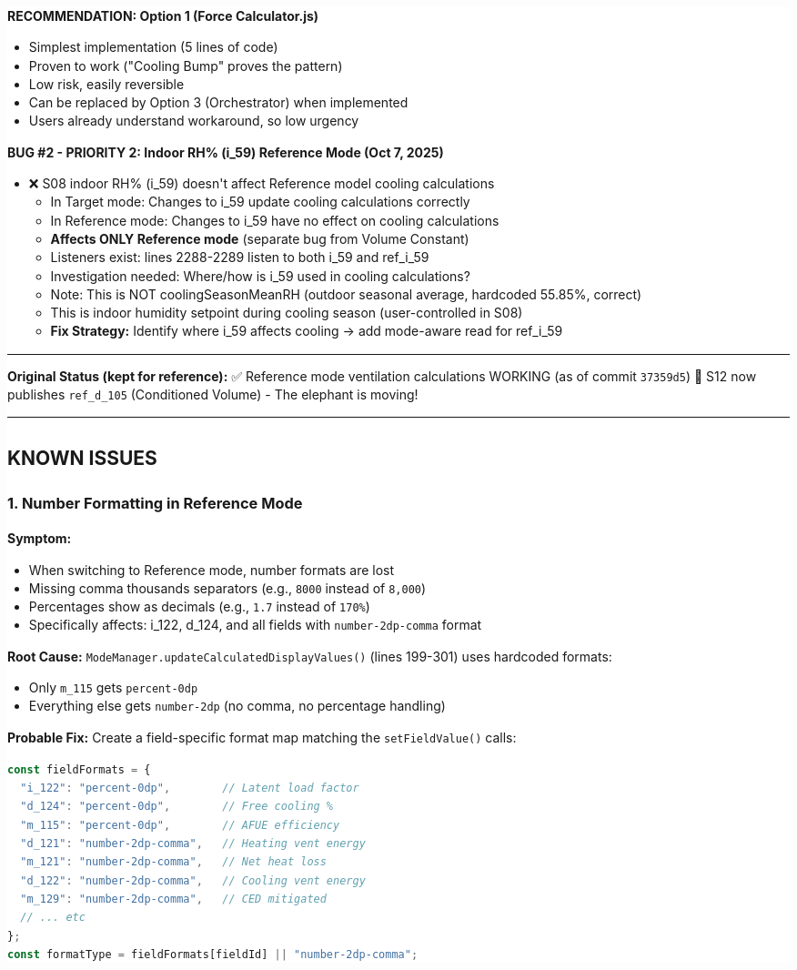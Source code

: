 
**RECOMMENDATION: Option 1 (Force Calculator.js)**
- Simplest implementation (5 lines of code)
- Proven to work ("Cooling Bump" proves the pattern)
- Low risk, easily reversible
- Can be replaced by Option 3 (Orchestrator) when implemented
- Users already understand workaround, so low urgency

**BUG #2 - PRIORITY 2: Indoor RH% (i_59) Reference Mode (Oct 7, 2025)**
- ❌ S08 indoor RH% (i_59) doesn't affect Reference model cooling calculations
  - In Target mode: Changes to i_59 update cooling calculations correctly
  - In Reference mode: Changes to i_59 have no effect on cooling calculations
  - **Affects ONLY Reference mode** (separate bug from Volume Constant)
  - Listeners exist: lines 2288-2289 listen to both i_59 and ref_i_59
  - Investigation needed: Where/how is i_59 used in cooling calculations?
  - Note: This is NOT coolingSeasonMeanRH (outdoor seasonal average, hardcoded 55.85%, correct)
  - This is indoor humidity setpoint during cooling season (user-controlled in S08)
  - **Fix Strategy:** Identify where i_59 affects cooling → add mode-aware read for ref_i_59

---

**Original Status (kept for reference):**
✅ Reference mode ventilation calculations WORKING (as of commit `37359d5`)
🐘 S12 now publishes `ref_d_105` (Conditioned Volume) - The elephant is moving!

---

## KNOWN ISSUES

### 1. Number Formatting in Reference Mode

**Symptom:**
- When switching to Reference mode, number formats are lost
- Missing comma thousands separators (e.g., `8000` instead of `8,000`)
- Percentages show as decimals (e.g., `1.7` instead of `170%`)
- Specifically affects: i_122, d_124, and all fields with `number-2dp-comma` format

**Root Cause:**
`ModeManager.updateCalculatedDisplayValues()` (lines 199-301) uses hardcoded formats:
- Only `m_115` gets `percent-0dp`
- Everything else gets `number-2dp` (no comma, no percentage handling)

**Probable Fix:**
Create a field-specific format map matching the `setFieldValue()` calls:
```javascript
const fieldFormats = {
  "i_122": "percent-0dp",        // Latent load factor
  "d_124": "percent-0dp",        // Free cooling %
  "m_115": "percent-0dp",        // AFUE efficiency
  "d_121": "number-2dp-comma",   // Heating vent energy
  "m_121": "number-2dp-comma",   // Net heat loss
  "d_122": "number-2dp-comma",   // Cooling vent energy
  "m_129": "number-2dp-comma",   // CED mitigated
  // ... etc
};
const formatType = fieldFormats[fieldId] || "number-2dp-comma";
```
